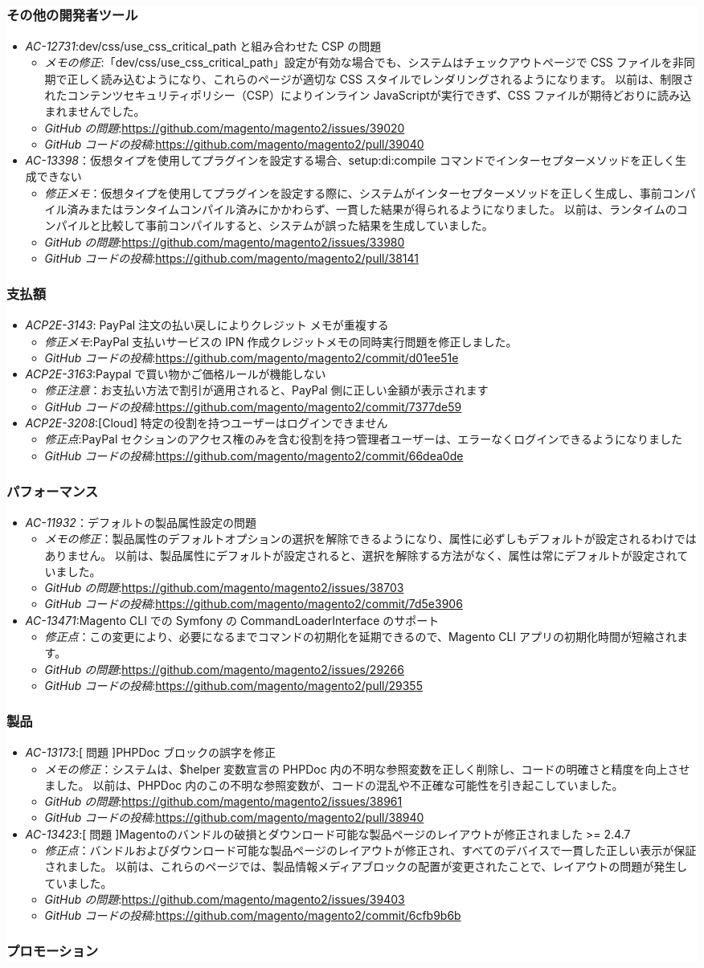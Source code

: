 ### その他の開発者ツール

* _AC-12731_:dev/css/use_css_critical_path と組み合わせた CSP の問題
   * _メモの修正_:「dev/css/use_css_critical_path」設定が有効な場合でも、システムはチェックアウトページで CSS ファイルを非同期で正しく読み込むようになり、これらのページが適切な CSS スタイルでレンダリングされるようになります。 以前は、制限されたコンテンツセキュリティポリシー（CSP）によりインライン JavaScriptが実行できず、CSS ファイルが期待どおりに読み込まれませんでした。
   * _GitHub の問題_:<https://github.com/magento/magento2/issues/39020>
   * _GitHub コードの投稿_:<https://github.com/magento/magento2/pull/39040>
* _AC-13398_：仮想タイプを使用してプラグインを設定する場合、setup:di:compile コマンドでインターセプターメソッドを正しく生成できない
   * _修正メモ_：仮想タイプを使用してプラグインを設定する際に、システムがインターセプターメソッドを正しく生成し、事前コンパイル済みまたはランタイムコンパイル済みにかかわらず、一貫した結果が得られるようになりました。 以前は、ランタイムのコンパイルと比較して事前コンパイルすると、システムが誤った結果を生成していました。
   * _GitHub の問題_:<https://github.com/magento/magento2/issues/33980>
   * _GitHub コードの投稿_:<https://github.com/magento/magento2/pull/38141>

### 支払額

* _ACP2E-3143_: PayPal 注文の払い戻しによりクレジット メモが重複する
   * _修正メモ_:PayPal 支払いサービスの IPN 作成クレジットメモの同時実行問題を修正しました。
   * _GitHub コードの投稿_:<https://github.com/magento/magento2/commit/d01ee51e>
* _ACP2E-3163_:Paypal で買い物かご価格ルールが機能しない
   * _修正注意_：お支払い方法で割引が適用されると、PayPal 側に正しい金額が表示されます
   * _GitHub コードの投稿_:<https://github.com/magento/magento2/commit/7377de59>
* _ACP2E-3208_:[Cloud] 特定の役割を持つユーザーはログインできません
   * _修正点_:PayPal セクションのアクセス権のみを含む役割を持つ管理者ユーザーは、エラーなくログインできるようになりました
   * _GitHub コードの投稿_:<https://github.com/magento/magento2/commit/66dea0de>

### パフォーマンス

* _AC-11932_：デフォルトの製品属性設定の問題
   * _メモの修正_：製品属性のデフォルトオプションの選択を解除できるようになり、属性に必ずしもデフォルトが設定されるわけではありません。 以前は、製品属性にデフォルトが設定されると、選択を解除する方法がなく、属性は常にデフォルトが設定されていました。
   * _GitHub の問題_:<https://github.com/magento/magento2/issues/38703>
   * _GitHub コードの投稿_:<https://github.com/magento/magento2/commit/7d5e3906>
* _AC-13471_:Magento CLI での Symfony の CommandLoaderInterface のサポート
   * _修正点_：この変更により、必要になるまでコマンドの初期化を延期できるので、Magento CLI アプリの初期化時間が短縮されます。
   * _GitHub の問題_:<https://github.com/magento/magento2/issues/29266>
   * _GitHub コードの投稿_:<https://github.com/magento/magento2/pull/29355>

### 製品

* _AC-13173_:[ 問題 ]PHPDoc ブロックの誤字を修正
   * _メモの修正_：システムは、$helper 変数宣言の PHPDoc 内の不明な参照変数を正しく削除し、コードの明確さと精度を向上させました。 以前は、PHPDoc 内のこの不明な参照変数が、コードの混乱や不正確な可能性を引き起こしていました。
   * _GitHub の問題_:<https://github.com/magento/magento2/issues/38961>
   * _GitHub コードの投稿_:<https://github.com/magento/magento2/pull/38940>
* _AC-13423_:[ 問題 ]Magentoのバンドルの破損とダウンロード可能な製品ページのレイアウトが修正されました >= 2.4.7
   * _修正点_：バンドルおよびダウンロード可能な製品ページのレイアウトが修正され、すべてのデバイスで一貫した正しい表示が保証されました。 以前は、これらのページでは、製品情報メディアブロックの配置が変更されたことで、レイアウトの問題が発生していました。
   * _GitHub の問題_:<https://github.com/magento/magento2/issues/39403>
   * _GitHub コードの投稿_:<https://github.com/magento/magento2/commit/6cfb9b6b>

### プロモーション
